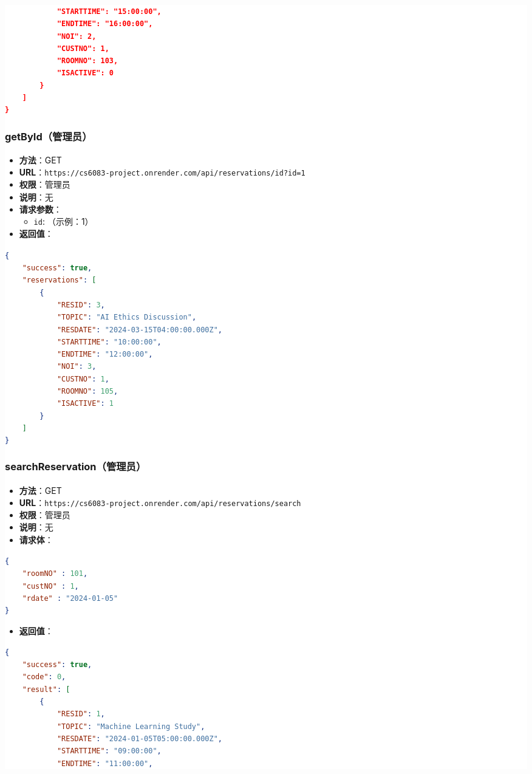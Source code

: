 ```json
            "STARTTIME": "15:00:00",
            "ENDTIME": "16:00:00",
            "NOI": 2,
            "CUSTNO": 1,
            "ROOMNO": 103,
            "ISACTIVE": 0
        }
    ]
}
```

### getById（管理员）
- **方法**：GET  
- **URL**：`https://cs6083-project.onrender.com/api/reservations/id?id=1`  
- **权限**：管理员  
- **说明**：无  
- **请求参数**：
  - `id`: （示例：1）
- **返回值**：
```json
{
    "success": true,
    "reservations": [
        {
            "RESID": 3,
            "TOPIC": "AI Ethics Discussion",
            "RESDATE": "2024-03-15T04:00:00.000Z",
            "STARTTIME": "10:00:00",
            "ENDTIME": "12:00:00",
            "NOI": 3,
            "CUSTNO": 1,
            "ROOMNO": 105,
            "ISACTIVE": 1
        }
    ]
}
```

### searchReservation（管理员）
- **方法**：GET  
- **URL**：`https://cs6083-project.onrender.com/api/reservations/search`  
- **权限**：管理员  
- **说明**：无  
- **请求体**：
```json
{
    "roomNO" : 101,
    "custNO" : 1,
    "rdate" : "2024-01-05"
}
```
- **返回值**：
```json
{
    "success": true,
    "code": 0,
    "result": [
        {
            "RESID": 1,
            "TOPIC": "Machine Learning Study",
            "RESDATE": "2024-01-05T05:00:00.000Z",
            "STARTTIME": "09:00:00",
            "ENDTIME": "11:00:00",
```